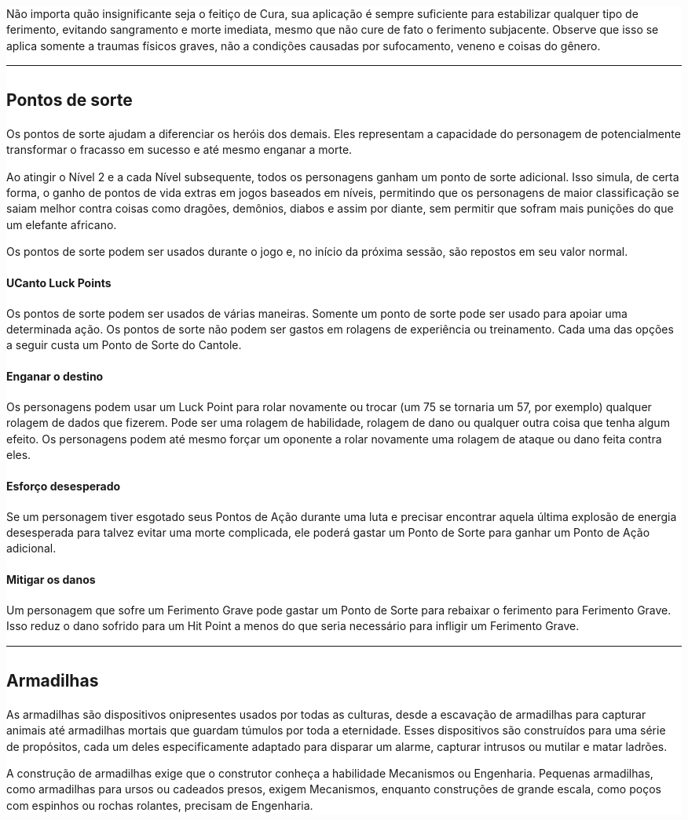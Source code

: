 Não importa quão insignificante seja o feitiço de Cura, sua aplicação é sempre suficiente para estabilizar qualquer tipo de ferimento, evitando sangramento e morte imediata, mesmo que não cure de fato o ferimento subjacente. Observe que isso se aplica somente a traumas físicos graves, não a condições causadas por sufocamento, veneno e coisas do gênero.

---
## Pontos de sorte

Os pontos de sorte ajudam a diferenciar os heróis dos demais. Eles representam a capacidade do personagem de potencialmente transformar o fracasso em sucesso e até mesmo enganar a morte.

Ao atingir o Nível 2 e a cada Nível subsequente, todos os personagens ganham um ponto de sorte adicional. Isso simula, de certa forma, o ganho de pontos de vida extras em jogos baseados em níveis, permitindo que os personagens de maior classificação se saiam melhor contra coisas como dragões, demônios, diabos e assim por diante, sem permitir que sofram mais punições do que um elefante africano.

Os pontos de sorte podem ser usados durante o jogo e, no início da próxima sessão, são repostos em seu valor normal.

#### UCanto Luck Points

Os pontos de sorte podem ser usados de várias maneiras. Somente um ponto de sorte pode ser usado para apoiar uma determinada ação. Os pontos de sorte não podem ser gastos em rolagens de experiência ou treinamento. Cada uma das opções a seguir custa um Ponto de Sorte do Cantole.

#### Enganar o destino

Os personagens podem usar um Luck Point para rolar novamente ou trocar (um 75 se tornaria um 57, por exemplo) qualquer rolagem de dados que fizerem. Pode ser uma rolagem de habilidade, rolagem de dano ou qualquer outra coisa que tenha algum efeito. Os personagens podem até mesmo forçar um oponente a rolar novamente uma rolagem de ataque ou dano feita contra eles.

#### Esforço desesperado

Se um personagem tiver esgotado seus Pontos de Ação durante uma luta e precisar encontrar aquela última explosão de energia desesperada para talvez evitar uma morte complicada, ele poderá gastar um Ponto de Sorte para ganhar um Ponto de Ação adicional.

#### Mitigar os danos

Um personagem que sofre um Ferimento Grave pode gastar um Ponto de Sorte para rebaixar o ferimento para Ferimento Grave. Isso reduz o dano sofrido para um Hit Point a menos do que seria necessário para infligir um Ferimento Grave.

---
## Armadilhas

As armadilhas são dispositivos onipresentes usados por todas as culturas, desde a escavação de armadilhas para capturar animais até armadilhas mortais que guardam túmulos por toda a eternidade. Esses dispositivos são construídos para uma série de propósitos, cada um deles especificamente adaptado para disparar um alarme, capturar intrusos ou mutilar e matar ladrões.

A construção de armadilhas exige que o construtor conheça a habilidade Mecanismos ou Engenharia. Pequenas armadilhas, como armadilhas para ursos ou cadeados presos, exigem Mecanismos, enquanto construções de grande escala, como poços com espinhos ou rochas rolantes, precisam de Engenharia.
